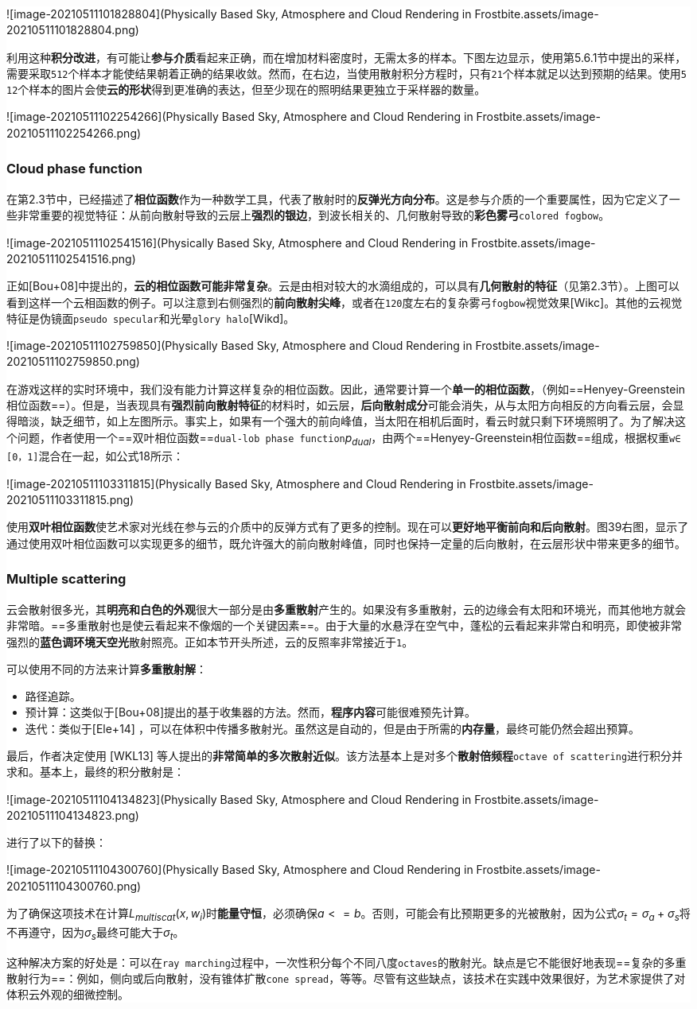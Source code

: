 ![image-20210511101828804](Physically Based Sky, Atmosphere and Cloud Rendering in Frostbite.assets/image-20210511101828804.png)

利用这种**积分改进**，有可能让**参与介质**看起来正确，而在增加材料密度时，无需太多的样本。下图左边显示，使用第5.6.1节中提出的采样，需要采取`512`个样本才能使结果朝着正确的结果收敛。然而，在右边，当使用散射积分方程时，只有`21`个样本就足以达到预期的结果。使用`512`个样本的图片会使**云的形状**得到更准确的表达，但至少现在的照明结果更独立于采样器的数量。

![image-20210511102254266](Physically Based Sky, Atmosphere and Cloud Rendering in Frostbite.assets/image-20210511102254266.png)

### Cloud phase function

在第2.3节中，已经描述了**相位函数**作为一种数学工具，代表了散射时的**反弹光方向分布**。这是参与介质的一个重要属性，因为它定义了一些非常重要的视觉特征：从前向散射导致的云层上**强烈的银边**，到波长相关的、几何散射导致的**彩色雾弓**`colored fogbow`。

![image-20210511102541516](Physically Based Sky, Atmosphere and Cloud Rendering in Frostbite.assets/image-20210511102541516.png)

正如[Bou+08]中提出的，**云的相位函数可能非常复杂**。云是由相对较大的水滴组成的，可以具有**几何散射的特征**（见第2.3节）。上图可以看到这样一个云相函数的例子。可以注意到右侧强烈的**前向散射尖峰**，或者在`120`度左右的复杂雾弓`fogbow`视觉效果[Wikc]。其他的云视觉特征是伪镜面`pseudo specular`和光晕`glory halo`[Wikd]。

![image-20210511102759850](Physically Based Sky, Atmosphere and Cloud Rendering in Frostbite.assets/image-20210511102759850.png)

在游戏这样的实时环境中，我们没有能力计算这样复杂的相位函数。因此，通常要计算一个**单一的相位函数**，（例如==Henyey-Greenstein相位函数==）。但是，当表现具有**强烈前向散射特征**的材料时，如云层，**后向散射成分**可能会消失，从与太阳方向相反的方向看云层，会显得暗淡，缺乏细节，如上左图所示。事实上，如果有一个强大的前向峰值，当太阳在相机后面时，看云时就只剩下环境照明了。为了解决这个问题，作者使用一个==双叶相位函数==`dual-lob phase function`$p_{dual}$，由两个==Henyey-Greenstein相位函数==组成，根据权重`w∈[0，1]`混合在一起，如公式18所示：

![image-20210511103311815](Physically Based Sky, Atmosphere and Cloud Rendering in Frostbite.assets/image-20210511103311815.png)

使用**双叶相位函数**使艺术家对光线在参与云的介质中的反弹方式有了更多的控制。现在可以**更好地平衡前向和后向散射**。图39右图，显示了通过使用双叶相位函数可以实现更多的细节，既允许强大的前向散射峰值，同时也保持一定量的后向散射，在云层形状中带来更多的细节。

### Multiple scattering

云会散射很多光，其**明亮和白色的外观**很大一部分是由**多重散射**产生的。如果没有多重散射，云的边缘会有太阳和环境光，而其他地方就会非常暗。==多重散射也是使云看起来不像烟的一个关键因素==。由于大量的水悬浮在空气中，蓬松的云看起来非常白和明亮，即使被非常强烈的**蓝色调环境天空光**散射照亮。正如本节开头所述，云的反照率非常接近于`1`。

可以使用不同的方法来计算**多重散射解**：

+ 路径追踪。
+ 预计算：这类似于[Bou+08]提出的基于收集器的方法。然而，**程序内容**可能很难预先计算。
+ 迭代：类似于[Ele+14] ，可以在体积中传播多散射光。虽然这是自动的，但是由于所需的**内存量**，最终可能仍然会超出预算。

最后，作者决定使用 [WKL13] 等人提出的**非常简单的多次散射近似**。该方法基本上是对多个**散射倍频程**`octave of scattering`进行积分并求和。基本上，最终的积分散射是：

![image-20210511104134823](Physically Based Sky, Atmosphere and Cloud Rendering in Frostbite.assets/image-20210511104134823.png)

进行了以下的替换：

![image-20210511104300760](Physically Based Sky, Atmosphere and Cloud Rendering in Frostbite.assets/image-20210511104300760.png)

为了确保这项技术在计算$L_{multiscat}(x,w_i)$时**能量守恒**，必须确保$a <= b$。否则，可能会有比预期更多的光被散射，因为公式$\sigma_t=\sigma_a+\sigma_s$将不再遵守，因为$\sigma_s$最终可能大于$\sigma_t$。

这种解决方案的好处是：可以在`ray marching`过程中，一次性积分每个不同八度`octaves`的散射光。缺点是它不能很好地表现==复杂的多重散射行为==：例如，侧向或后向散射，没有锥体扩散`cone spread`，等等。尽管有这些缺点，该技术在实践中效果很好，为艺术家提供了对体积云外观的细微控制。
